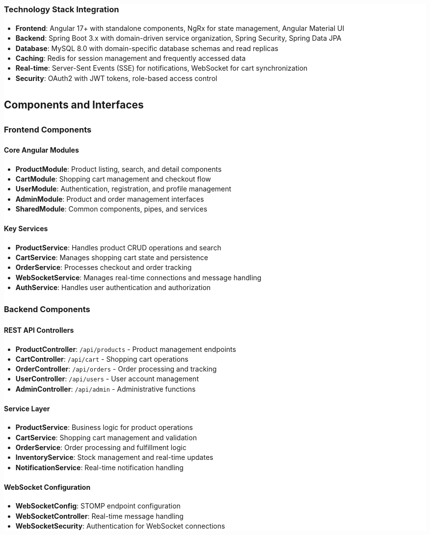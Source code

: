 ### Technology Stack Integration

- **Frontend**: Angular 17+ with standalone components, NgRx for state management, Angular Material UI
- **Backend**: Spring Boot 3.x with domain-driven service organization, Spring Security, Spring Data JPA
- **Database**: MySQL 8.0 with domain-specific database schemas and read replicas
- **Caching**: Redis for session management and frequently accessed data
- **Real-time**: Server-Sent Events (SSE) for notifications, WebSocket for cart synchronization
- **Security**: OAuth2 with JWT tokens, role-based access control

## Components and Interfaces

### Frontend Components

#### Core Angular Modules
- **ProductModule**: Product listing, search, and detail components
- **CartModule**: Shopping cart management and checkout flow
- **UserModule**: Authentication, registration, and profile management
- **AdminModule**: Product and order management interfaces
- **SharedModule**: Common components, pipes, and services

#### Key Services
- **ProductService**: Handles product CRUD operations and search
- **CartService**: Manages shopping cart state and persistence
- **OrderService**: Processes checkout and order tracking
- **WebSocketService**: Manages real-time connections and message handling
- **AuthService**: Handles user authentication and authorization

### Backend Components

#### REST API Controllers
- **ProductController**: `/api/products` - Product management endpoints
- **CartController**: `/api/cart` - Shopping cart operations
- **OrderController**: `/api/orders` - Order processing and tracking
- **UserController**: `/api/users` - User account management
- **AdminController**: `/api/admin` - Administrative functions

#### Service Layer
- **ProductService**: Business logic for product operations
- **CartService**: Shopping cart management and validation
- **OrderService**: Order processing and fulfillment logic
- **InventoryService**: Stock management and real-time updates
- **NotificationService**: Real-time notification handling

#### WebSocket Configuration
- **WebSocketConfig**: STOMP endpoint configuration
- **WebSocketController**: Real-time message handling
- **WebSocketSecurity**: Authentication for WebSocket connections
